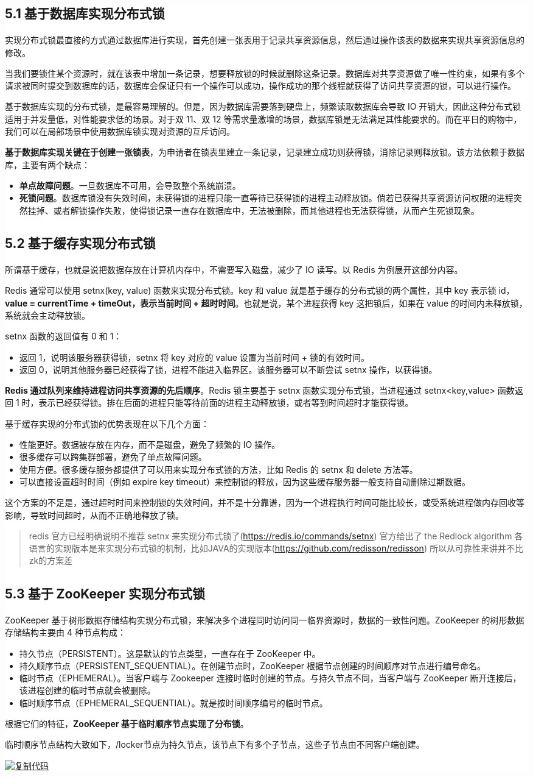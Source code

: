 ## 5.1 基于数据库实现分布式锁

实现分布式锁最直接的方式通过数据库进行实现，首先创建一张表用于记录共享资源信息，然后通过操作该表的数据来实现共享资源信息的修改。

当我们要锁住某个资源时，就在该表中增加一条记录，想要释放锁的时候就删除这条记录。数据库对共享资源做了唯一性约束，如果有多个请求被同时提交到数据库的话，数据库会保证只有一个操作可以成功，操作成功的那个线程就获得了访问共享资源的锁，可以进行操作。

基于数据库实现的分布式锁，是最容易理解的。但是，因为数据库需要落到硬盘上，频繁读取数据库会导致 IO 开销大，因此这种分布式锁适用于并发量低，对性能要求低的场景。对于双 11、双 12 等需求量激增的场景，数据库锁是无法满足其性能要求的。而在平日的购物中，我们可以在局部场景中使用数据库锁实现对资源的互斥访问。

**基于数据库实现关键在于创建一张锁表**，为申请者在锁表里建立一条记录，记录建立成功则获得锁，消除记录则释放锁。该方法依赖于数据库，主要有两个缺点：

- **单点故障问题**。一旦数据库不可用，会导致整个系统崩溃。
- **死锁问题**。数据库锁没有失效时间，未获得锁的进程只能一直等待已获得锁的进程主动释放锁。倘若已获得共享资源访问权限的进程突然挂掉、或者解锁操作失败，使得锁记录一直存在数据库中，无法被删除，而其他进程也无法获得锁，从而产生死锁现象。

## 5.2 基于缓存实现分布式锁

所谓基于缓存，也就是说把数据存放在计算机内存中，不需要写入磁盘，减少了 IO 读写。以 Redis 为例展开这部分内容。

Redis 通常可以使用 setnx(key, value) 函数来实现分布式锁。key 和 value 就是基于缓存的分布式锁的两个属性，其中 key 表示锁 id，**value = currentTime + timeOut，表示当前时间 + 超时时间**。也就是说，某个进程获得 key 这把锁后，如果在 value 的时间内未释放锁，系统就会主动释放锁。

setnx 函数的返回值有 0 和 1：

- 返回 1，说明该服务器获得锁，setnx 将 key 对应的 value 设置为当前时间 + 锁的有效时间。
- 返回 0，说明其他服务器已经获得了锁，进程不能进入临界区。该服务器可以不断尝试 setnx 操作，以获得锁。

**Redis 通过队列来维持进程访问共享资源的先后顺序**。Redis 锁主要基于 setnx 函数实现分布式锁，当进程通过 setnx<key,value> 函数返回 1 时，表示已经获得锁。排在后面的进程只能等待前面的进程主动释放锁，或者等到时间超时才能获得锁。

基于缓存实现的分布式锁的优势表现在以下几个方面：

- 性能更好。数据被存放在内存，而不是磁盘，避免了频繁的 IO 操作。
- 很多缓存可以跨集群部署，避免了单点故障问题。
- 使用方便。很多缓存服务都提供了可以用来实现分布式锁的方法，比如 Redis 的 setnx 和 delete 方法等。
- 可以直接设置超时时间（例如 expire key timeout）来控制锁的释放，因为这些缓存服务器一般支持自动删除过期数据。

这个方案的不足是，通过超时时间来控制锁的失效时间，并不是十分靠谱，因为一个进程执行时间可能比较长，或受系统进程做内存回收等影响，导致时间超时，从而不正确地释放了锁。

> redis 官方已经明确说明不推荐 setnx 来实现分布式锁了(https://redis.io/commands/setnx) 官方给出了 the Redlock algorithm 各语言的实现版本是来实现分布式锁的机制，比如JAVA的实现版本(https://github.com/redisson/redisson) 所以从可靠性来讲并不比zk的方案差

## 5.3 基于 ZooKeeper 实现分布式锁

ZooKeeper 基于树形数据存储结构实现分布式锁，来解决多个进程同时访问同一临界资源时，数据的一致性问题。ZooKeeper 的树形数据存储结构主要由 4 种节点构成：

- 持久节点（PERSISTENT）。这是默认的节点类型，一直存在于 ZooKeeper 中。
- 持久顺序节点（PERSISTENT_SEQUENTIAL）。在创建节点时，ZooKeeper 根据节点创建的时间顺序对节点进行编号命名。
- 临时节点（EPHEMERAL）。当客户端与 Zookeeper 连接时临时创建的节点。与持久节点不同，当客户端与 ZooKeeper 断开连接后，该进程创建的临时节点就会被删除。
- 临时顺序节点（EPHEMERAL_SEQUENTIAL）。就是按时间顺序编号的临时节点。

根据它们的特征，**ZooKeeper 基于临时顺序节点实现了分布锁**。

临时顺序节点结构大致如下，/locker节点为持久节点，该节点下有多个子节点，这些子节点由不同客户端创建。

[![复制代码](https://assets.cnblogs.com/images/copycode.gif)](javascript:void(0);)
